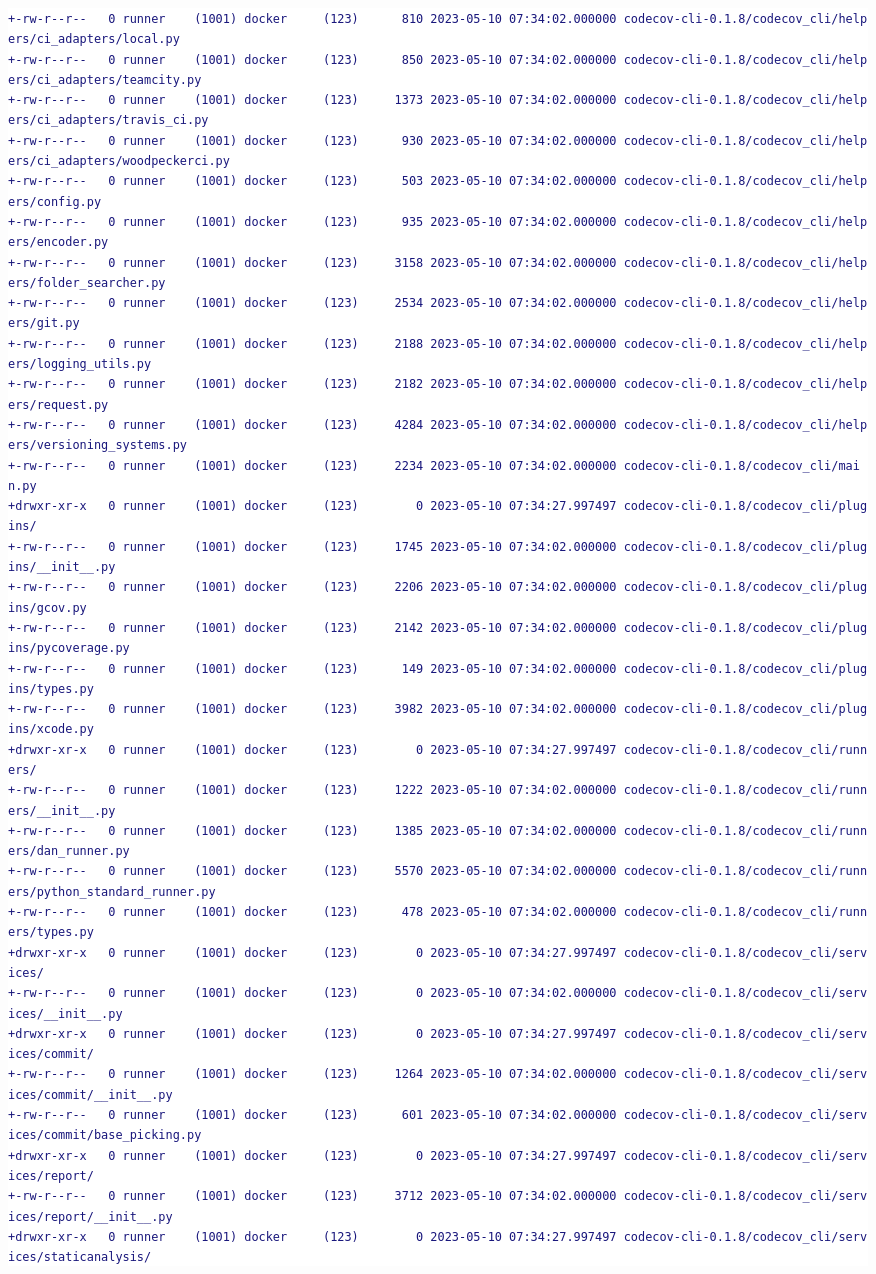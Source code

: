 ```diff
+-rw-r--r--   0 runner    (1001) docker     (123)      810 2023-05-10 07:34:02.000000 codecov-cli-0.1.8/codecov_cli/helpers/ci_adapters/local.py
+-rw-r--r--   0 runner    (1001) docker     (123)      850 2023-05-10 07:34:02.000000 codecov-cli-0.1.8/codecov_cli/helpers/ci_adapters/teamcity.py
+-rw-r--r--   0 runner    (1001) docker     (123)     1373 2023-05-10 07:34:02.000000 codecov-cli-0.1.8/codecov_cli/helpers/ci_adapters/travis_ci.py
+-rw-r--r--   0 runner    (1001) docker     (123)      930 2023-05-10 07:34:02.000000 codecov-cli-0.1.8/codecov_cli/helpers/ci_adapters/woodpeckerci.py
+-rw-r--r--   0 runner    (1001) docker     (123)      503 2023-05-10 07:34:02.000000 codecov-cli-0.1.8/codecov_cli/helpers/config.py
+-rw-r--r--   0 runner    (1001) docker     (123)      935 2023-05-10 07:34:02.000000 codecov-cli-0.1.8/codecov_cli/helpers/encoder.py
+-rw-r--r--   0 runner    (1001) docker     (123)     3158 2023-05-10 07:34:02.000000 codecov-cli-0.1.8/codecov_cli/helpers/folder_searcher.py
+-rw-r--r--   0 runner    (1001) docker     (123)     2534 2023-05-10 07:34:02.000000 codecov-cli-0.1.8/codecov_cli/helpers/git.py
+-rw-r--r--   0 runner    (1001) docker     (123)     2188 2023-05-10 07:34:02.000000 codecov-cli-0.1.8/codecov_cli/helpers/logging_utils.py
+-rw-r--r--   0 runner    (1001) docker     (123)     2182 2023-05-10 07:34:02.000000 codecov-cli-0.1.8/codecov_cli/helpers/request.py
+-rw-r--r--   0 runner    (1001) docker     (123)     4284 2023-05-10 07:34:02.000000 codecov-cli-0.1.8/codecov_cli/helpers/versioning_systems.py
+-rw-r--r--   0 runner    (1001) docker     (123)     2234 2023-05-10 07:34:02.000000 codecov-cli-0.1.8/codecov_cli/main.py
+drwxr-xr-x   0 runner    (1001) docker     (123)        0 2023-05-10 07:34:27.997497 codecov-cli-0.1.8/codecov_cli/plugins/
+-rw-r--r--   0 runner    (1001) docker     (123)     1745 2023-05-10 07:34:02.000000 codecov-cli-0.1.8/codecov_cli/plugins/__init__.py
+-rw-r--r--   0 runner    (1001) docker     (123)     2206 2023-05-10 07:34:02.000000 codecov-cli-0.1.8/codecov_cli/plugins/gcov.py
+-rw-r--r--   0 runner    (1001) docker     (123)     2142 2023-05-10 07:34:02.000000 codecov-cli-0.1.8/codecov_cli/plugins/pycoverage.py
+-rw-r--r--   0 runner    (1001) docker     (123)      149 2023-05-10 07:34:02.000000 codecov-cli-0.1.8/codecov_cli/plugins/types.py
+-rw-r--r--   0 runner    (1001) docker     (123)     3982 2023-05-10 07:34:02.000000 codecov-cli-0.1.8/codecov_cli/plugins/xcode.py
+drwxr-xr-x   0 runner    (1001) docker     (123)        0 2023-05-10 07:34:27.997497 codecov-cli-0.1.8/codecov_cli/runners/
+-rw-r--r--   0 runner    (1001) docker     (123)     1222 2023-05-10 07:34:02.000000 codecov-cli-0.1.8/codecov_cli/runners/__init__.py
+-rw-r--r--   0 runner    (1001) docker     (123)     1385 2023-05-10 07:34:02.000000 codecov-cli-0.1.8/codecov_cli/runners/dan_runner.py
+-rw-r--r--   0 runner    (1001) docker     (123)     5570 2023-05-10 07:34:02.000000 codecov-cli-0.1.8/codecov_cli/runners/python_standard_runner.py
+-rw-r--r--   0 runner    (1001) docker     (123)      478 2023-05-10 07:34:02.000000 codecov-cli-0.1.8/codecov_cli/runners/types.py
+drwxr-xr-x   0 runner    (1001) docker     (123)        0 2023-05-10 07:34:27.997497 codecov-cli-0.1.8/codecov_cli/services/
+-rw-r--r--   0 runner    (1001) docker     (123)        0 2023-05-10 07:34:02.000000 codecov-cli-0.1.8/codecov_cli/services/__init__.py
+drwxr-xr-x   0 runner    (1001) docker     (123)        0 2023-05-10 07:34:27.997497 codecov-cli-0.1.8/codecov_cli/services/commit/
+-rw-r--r--   0 runner    (1001) docker     (123)     1264 2023-05-10 07:34:02.000000 codecov-cli-0.1.8/codecov_cli/services/commit/__init__.py
+-rw-r--r--   0 runner    (1001) docker     (123)      601 2023-05-10 07:34:02.000000 codecov-cli-0.1.8/codecov_cli/services/commit/base_picking.py
+drwxr-xr-x   0 runner    (1001) docker     (123)        0 2023-05-10 07:34:27.997497 codecov-cli-0.1.8/codecov_cli/services/report/
+-rw-r--r--   0 runner    (1001) docker     (123)     3712 2023-05-10 07:34:02.000000 codecov-cli-0.1.8/codecov_cli/services/report/__init__.py
+drwxr-xr-x   0 runner    (1001) docker     (123)        0 2023-05-10 07:34:27.997497 codecov-cli-0.1.8/codecov_cli/services/staticanalysis/
```